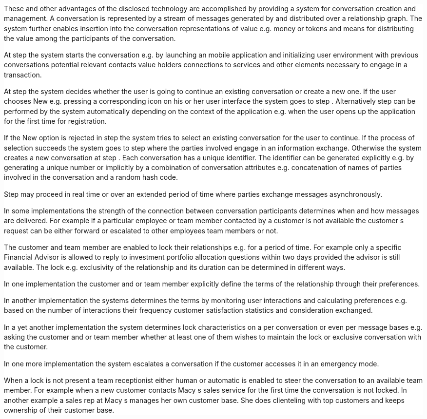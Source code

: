 These and other advantages of the disclosed technology are accomplished by providing a system for conversation creation and management. A conversation is represented by a stream of messages generated by and distributed over a relationship graph. The system further enables insertion into the conversation representations of value e.g. money or tokens and means for distributing the value among the participants of the conversation.

At step the system starts the conversation e.g. by launching an mobile application and initializing user environment with previous conversations potential relevant contacts value holders connections to services and other elements necessary to engage in a transaction.

At step the system decides whether the user is going to continue an existing conversation or create a new one. If the user chooses New e.g. pressing a corresponding icon on his or her user interface the system goes to step . Alternatively step can be performed by the system automatically depending on the context of the application e.g. when the user opens up the application for the first time for registration.

If the New option is rejected in step the system tries to select an existing conversation for the user to continue. If the process of selection succeeds the system goes to step where the parties involved engage in an information exchange. Otherwise the system creates a new conversation at step . Each conversation has a unique identifier. The identifier can be generated explicitly e.g. by generating a unique number or implicitly by a combination of conversation attributes e.g. concatenation of names of parties involved in the conversation and a random hash code.

Step may proceed in real time or over an extended period of time where parties exchange messages asynchronously.

In some implementations the strength of the connection between conversation participants determines when and how messages are delivered. For example if a particular employee or team member contacted by a customer is not available the customer s request can be either forward or escalated to other employees team members or not.

The customer and team member are enabled to lock their relationships e.g. for a period of time. For example only a specific Financial Advisor is allowed to reply to investment portfolio allocation questions within two days provided the advisor is still available. The lock e.g. exclusivity of the relationship and its duration can be determined in different ways.

In one implementation the customer and or team member explicitly define the terms of the relationship through their preferences.

In another implementation the systems determines the terms by monitoring user interactions and calculating preferences e.g. based on the number of interactions their frequency customer satisfaction statistics and consideration exchanged.

In a yet another implementation the system determines lock characteristics on a per conversation or even per message bases e.g. asking the customer and or team member whether at least one of them wishes to maintain the lock or exclusive conversation with the customer.

In one more implementation the system escalates a conversation if the customer accesses it in an emergency mode.

When a lock is not present a team receptionist either human or automatic is enabled to steer the conversation to an available team member. For example when a new customer contacts Macy s sales service for the first time the conversation is not locked. In another example a sales rep at Macy s manages her own customer base. She does clienteling with top customers and keeps ownership of their customer base.
